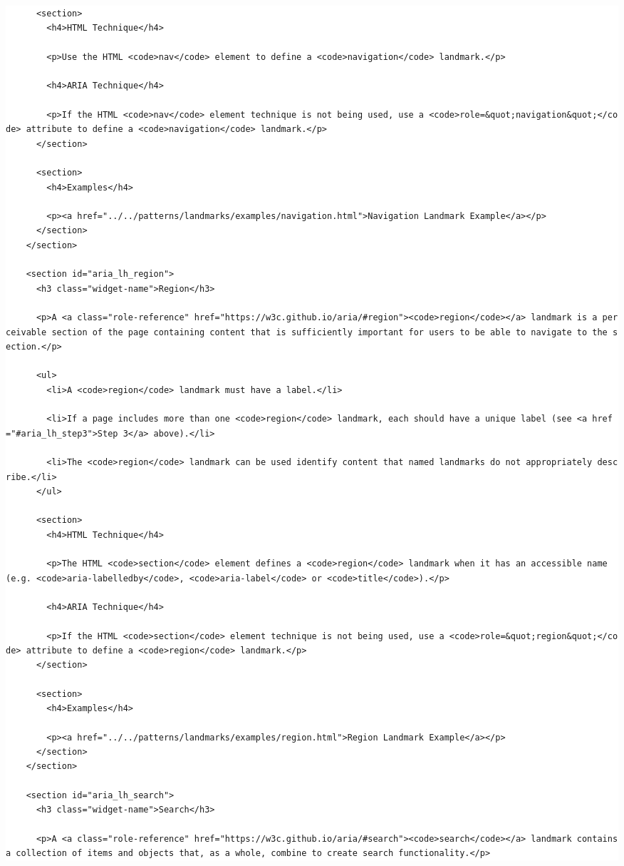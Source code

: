           <section>
            <h4>HTML Technique</h4>

            <p>Use the HTML <code>nav</code> element to define a <code>navigation</code> landmark.</p>

            <h4>ARIA Technique</h4>

            <p>If the HTML <code>nav</code> element technique is not being used, use a <code>role=&quot;navigation&quot;</code> attribute to define a <code>navigation</code> landmark.</p>
          </section>

          <section>
            <h4>Examples</h4>

            <p><a href="../../patterns/landmarks/examples/navigation.html">Navigation Landmark Example</a></p>
          </section>
        </section>

        <section id="aria_lh_region">
          <h3 class="widget-name">Region</h3>

          <p>A <a class="role-reference" href="https://w3c.github.io/aria/#region"><code>region</code></a> landmark is a perceivable section of the page containing content that is sufficiently important for users to be able to navigate to the section.</p>

          <ul>
            <li>A <code>region</code> landmark must have a label.</li>

            <li>If a page includes more than one <code>region</code> landmark, each should have a unique label (see <a href="#aria_lh_step3">Step 3</a> above).</li>

            <li>The <code>region</code> landmark can be used identify content that named landmarks do not appropriately describe.</li>
          </ul>

          <section>
            <h4>HTML Technique</h4>

            <p>The HTML <code>section</code> element defines a <code>region</code> landmark when it has an accessible name (e.g. <code>aria-labelledby</code>, <code>aria-label</code> or <code>title</code>).</p>

            <h4>ARIA Technique</h4>

            <p>If the HTML <code>section</code> element technique is not being used, use a <code>role=&quot;region&quot;</code> attribute to define a <code>region</code> landmark.</p>
          </section>

          <section>
            <h4>Examples</h4>

            <p><a href="../../patterns/landmarks/examples/region.html">Region Landmark Example</a></p>
          </section>
        </section>

        <section id="aria_lh_search">
          <h3 class="widget-name">Search</h3>

          <p>A <a class="role-reference" href="https://w3c.github.io/aria/#search"><code>search</code></a> landmark contains a collection of items and objects that, as a whole, combine to create search functionality.</p>
